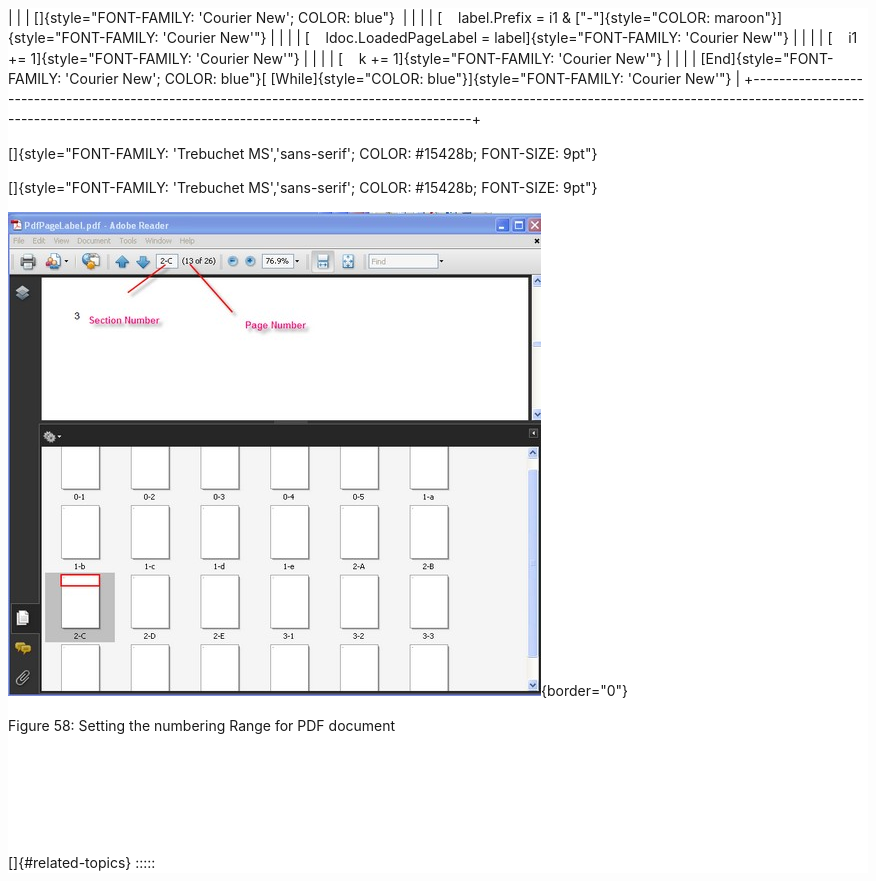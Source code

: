|                                                                                                                                                                                                                              |
| []{style="FONT-FAMILY: 'Courier New'; COLOR: blue"}                                                                                                                                                                          |
|                                                                                                                                                                                                                              |
| [    label.Prefix = i1 & [\"-\"]{style="COLOR: maroon"}]{style="FONT-FAMILY: 'Courier New'"}                                                                                                                                 |
|                                                                                                                                                                                                                              |
| [    ldoc.LoadedPageLabel = label]{style="FONT-FAMILY: 'Courier New'"}                                                                                                                                                       |
|                                                                                                                                                                                                                              |
| [    i1 += 1]{style="FONT-FAMILY: 'Courier New'"}                                                                                                                                                                            |
|                                                                                                                                                                                                                              |
| [    k += 1]{style="FONT-FAMILY: 'Courier New'"}                                                                                                                                                                             |
|                                                                                                                                                                                                                              |
| [End]{style="FONT-FAMILY: 'Courier New'; COLOR: blue"}[ [While]{style="COLOR: blue"}]{style="FONT-FAMILY: 'Courier New'"}                                                                                                    |
+------------------------------------------------------------------------------------------------------------------------------------------------------------------------------------------------------------------------------+

[]{style="FONT-FAMILY: 'Trebuchet MS','sans-serif'; COLOR: #15428b; FONT-SIZE: 9pt"} 

[]{style="FONT-FAMILY: 'Trebuchet MS','sans-serif'; COLOR: #15428b; FONT-SIZE: 9pt"} 

![](ImagesExt/image22_69.jpg){border="0"}

Figure 58: Setting the numbering Range for PDF document

 

 

 

[]{#related-topics}
:::::
